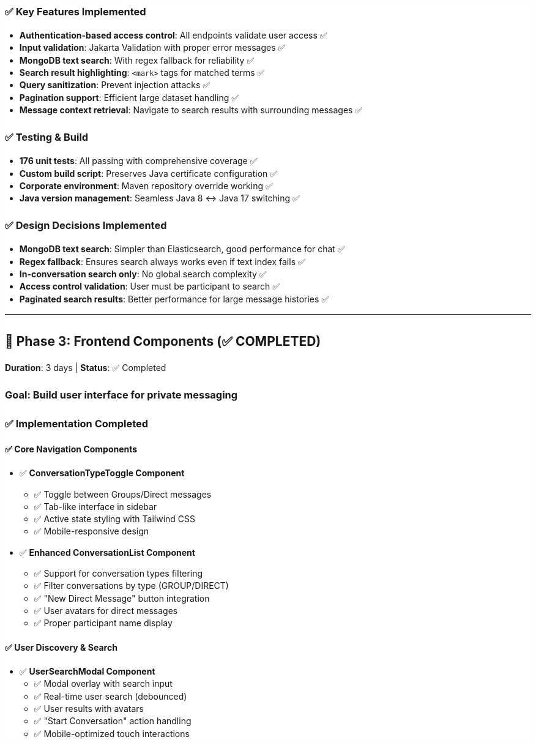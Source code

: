 ### **✅ Key Features Implemented**
- **Authentication-based access control**: All endpoints validate user access ✅
- **Input validation**: Jakarta Validation with proper error messages ✅
- **MongoDB text search**: With regex fallback for reliability ✅
- **Search result highlighting**: `<mark>` tags for matched terms ✅
- **Query sanitization**: Prevent injection attacks ✅
- **Pagination support**: Efficient large dataset handling ✅
- **Message context retrieval**: Navigate to search results with surrounding messages ✅

### **✅ Testing & Build**
- **176 unit tests**: All passing with comprehensive coverage ✅
- **Custom build script**: Preserves Java certificate configuration ✅
- **Corporate environment**: Maven repository override working ✅
- **Java version management**: Seamless Java 8 ↔ Java 17 switching ✅

### **✅ Design Decisions Implemented**
- **MongoDB text search**: Simpler than Elasticsearch, good performance for chat ✅
- **Regex fallback**: Ensures search always works even if text index fails ✅
- **In-conversation search only**: No global search complexity ✅ 
- **Access control validation**: User must be participant to search ✅
- **Paginated search results**: Better performance for large message histories ✅

---

## 🎨 Phase 3: Frontend Components (✅ COMPLETED)
**Duration**: 3 days | **Status**: ✅ Completed

### **Goal**: Build user interface for private messaging

### **✅ Implementation Completed**

#### **✅ Core Navigation Components**
- ✅ **ConversationTypeToggle Component**
  - ✅ Toggle between Groups/Direct messages
  - ✅ Tab-like interface in sidebar
  - ✅ Active state styling with Tailwind CSS
  - ✅ Mobile-responsive design
  
- ✅ **Enhanced ConversationList Component**
  - ✅ Support for conversation types filtering
  - ✅ Filter conversations by type (GROUP/DIRECT)
  - ✅ "New Direct Message" button integration
  - ✅ User avatars for direct messages
  - ✅ Proper participant name display

#### **✅ User Discovery & Search**
- ✅ **UserSearchModal Component**
  - ✅ Modal overlay with search input
  - ✅ Real-time user search (debounced)
  - ✅ User results with avatars
  - ✅ "Start Conversation" action handling
  - ✅ Mobile-optimized touch interactions
